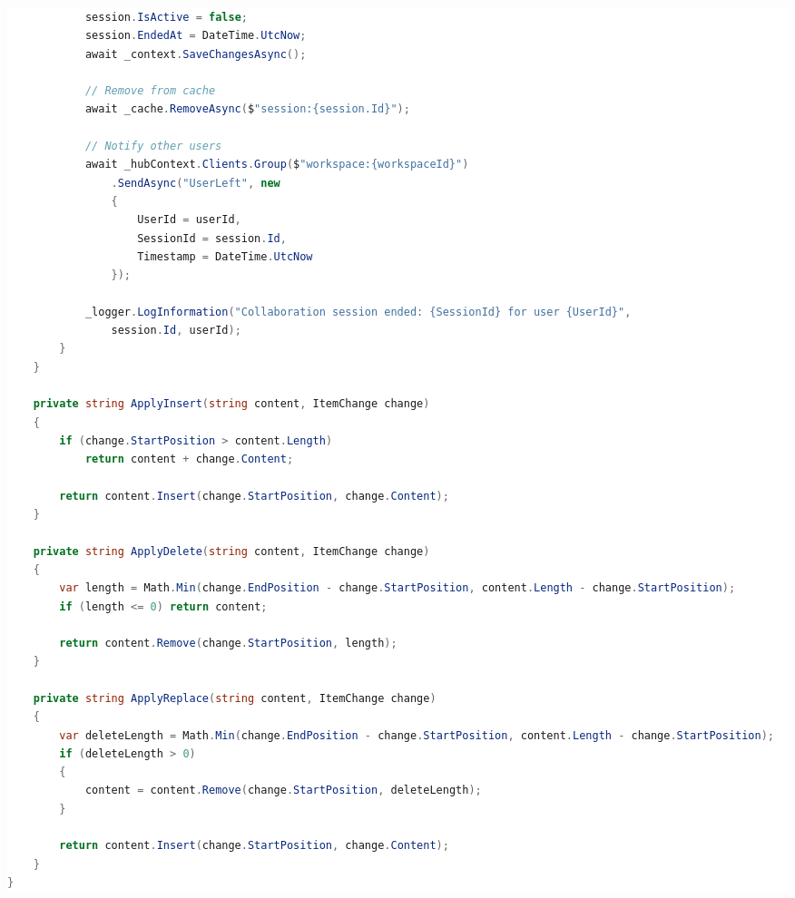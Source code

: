 ```csharp
            session.IsActive = false;
            session.EndedAt = DateTime.UtcNow;
            await _context.SaveChangesAsync();

            // Remove from cache
            await _cache.RemoveAsync($"session:{session.Id}");

            // Notify other users
            await _hubContext.Clients.Group($"workspace:{workspaceId}")
                .SendAsync("UserLeft", new
                {
                    UserId = userId,
                    SessionId = session.Id,
                    Timestamp = DateTime.UtcNow
                });

            _logger.LogInformation("Collaboration session ended: {SessionId} for user {UserId}",
                session.Id, userId);
        }
    }

    private string ApplyInsert(string content, ItemChange change)
    {
        if (change.StartPosition > content.Length)
            return content + change.Content;
        
        return content.Insert(change.StartPosition, change.Content);
    }

    private string ApplyDelete(string content, ItemChange change)
    {
        var length = Math.Min(change.EndPosition - change.StartPosition, content.Length - change.StartPosition);
        if (length <= 0) return content;
        
        return content.Remove(change.StartPosition, length);
    }

    private string ApplyReplace(string content, ItemChange change)
    {
        var deleteLength = Math.Min(change.EndPosition - change.StartPosition, content.Length - change.StartPosition);
        if (deleteLength > 0)
        {
            content = content.Remove(change.StartPosition, deleteLength);
        }
        
        return content.Insert(change.StartPosition, change.Content);
    }
}
```
